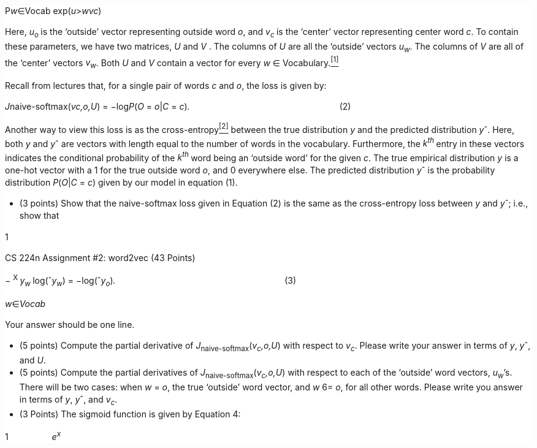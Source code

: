 P<em>w</em>∈Vocab exp(<em>u</em>&gt;<em>w</em><em>v</em><em>c</em>)

Here, <em>u<sub>o </sub></em>is the ‘outside’ vector representing outside word <em>o</em>, and <em>v<sub>c </sub></em>is the ‘center’ vector representing center word <em>c</em>. To contain these parameters, we have two matrices, <em>U </em>and <em>V </em>. The columns of <em>U </em>are all the ‘outside’ vectors <em>u<sub>w</sub></em>. The columns of <em>V </em>are all of the ‘center’ vectors <em>v<sub>w</sub></em>. Both <em>U </em>and <em>V </em>contain a vector for every <em>w </em>∈ Vocabulary.<a href="#_ftn1" name="_ftnref1"><sup>[1]</sup></a>

Recall from lectures that, for a single pair of words <em>c </em>and <em>o</em>, the loss is given by:

<em>J</em>naive-softmax(<em>v</em><em>c,o,</em><em>U</em>) = −log<em>P</em>(<em>O </em>= <em>o</em>|<em>C </em>= <em>c</em>)<em>.&nbsp;&nbsp;&nbsp;&nbsp;&nbsp;&nbsp;&nbsp;&nbsp;&nbsp;&nbsp;&nbsp;&nbsp;&nbsp;&nbsp;&nbsp;&nbsp;&nbsp;&nbsp;&nbsp;&nbsp;&nbsp;&nbsp;&nbsp;&nbsp;&nbsp;&nbsp;&nbsp;&nbsp;&nbsp;&nbsp;&nbsp;&nbsp;&nbsp;&nbsp;&nbsp;&nbsp;&nbsp;&nbsp;&nbsp;&nbsp;&nbsp;&nbsp;&nbsp;&nbsp;&nbsp;&nbsp;&nbsp;&nbsp;&nbsp;&nbsp;&nbsp;&nbsp;&nbsp;&nbsp;&nbsp;&nbsp;&nbsp;&nbsp;&nbsp;&nbsp;&nbsp; </em>(2)

Another way to view this loss is as the cross-entropy<a href="#_ftn2" name="_ftnref2"><sup>[2]</sup></a> between the true distribution <em>y </em>and the predicted distribution <em>y</em>ˆ. Here, both <em>y </em>and <em>y</em>ˆ are vectors with length equal to the number of words in the vocabulary. Furthermore, the <em>k<sup>th </sup></em>entry in these vectors indicates the conditional probability of the <em>k<sup>th </sup></em>word being an ‘outside word’ for the given <em>c</em>. The true empirical distribution <em>y </em>is a one-hot vector with a 1 for the true outside word <em>o</em>, and 0 everywhere else. The predicted distribution <em>y</em>ˆ is the probability distribution <em>P</em>(<em>O</em>|<em>C </em>= <em>c</em>) given by our model in equation (1).

<ul>
<li>(3 points) Show that the naive-softmax loss given in Equation (2) is the same as the cross-entropy loss between <em>y </em>and <em>y</em>ˆ; i.e., show that</li>
</ul>
1

CS 224n Assignment #2: word2vec (43 Points)

− <sup>X </sup><em>y<sub>w </sub></em>log(ˆ<em>y<sub>w</sub></em>) = −log(ˆ<em>y<sub>o</sub></em>)<em>.&nbsp;&nbsp;&nbsp;&nbsp;&nbsp;&nbsp;&nbsp;&nbsp;&nbsp;&nbsp;&nbsp;&nbsp;&nbsp;&nbsp;&nbsp;&nbsp;&nbsp;&nbsp;&nbsp;&nbsp;&nbsp;&nbsp;&nbsp;&nbsp;&nbsp;&nbsp;&nbsp;&nbsp;&nbsp;&nbsp;&nbsp;&nbsp;&nbsp;&nbsp;&nbsp;&nbsp;&nbsp;&nbsp;&nbsp;&nbsp;&nbsp;&nbsp;&nbsp;&nbsp;&nbsp;&nbsp;&nbsp;&nbsp;&nbsp;&nbsp;&nbsp;&nbsp;&nbsp;&nbsp;&nbsp;&nbsp;&nbsp;&nbsp;&nbsp;&nbsp;&nbsp;&nbsp;&nbsp;&nbsp;&nbsp;&nbsp;&nbsp;&nbsp;&nbsp; </em>(3)

<em>w</em>∈<em>Vocab</em>

Your answer should be one line.

<ul>
<li>(5 points) Compute the partial derivative of <em>J</em><sub>naive-softmax</sub>(<em>v<sub>c</sub>,o,</em><em>U</em>) with respect to <em>v<sub>c</sub></em>. Please write your answer in terms of <em>y</em>, <em>y</em>ˆ, and <em>U</em>.</li>
<li>(5 points) Compute the partial derivatives of <em>J</em><sub>naive-softmax</sub>(<em>v<sub>c</sub>,o,</em><em>U</em>) with respect to each of the ‘outside’ word vectors, <em>u<sub>w</sub></em>’s. There will be two cases: when <em>w </em>= <em>o</em>, the true ‘outside’ word vector, and <em>w </em>6= <em>o</em>, for all other words. Please write you answer in terms of <em>y</em>, <em>y</em>ˆ, and <em>v<sub>c</sub></em>.</li>
<li>(3 Points) The sigmoid function is given by Equation 4:</li>
</ul>
1&nbsp;&nbsp;&nbsp;&nbsp;&nbsp;&nbsp;&nbsp;&nbsp;&nbsp;&nbsp;&nbsp;&nbsp;&nbsp;&nbsp;&nbsp;&nbsp;&nbsp; <em>e</em><em><sup>x</sup></em>
